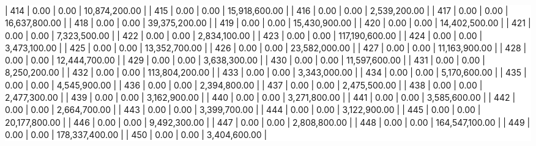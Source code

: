 |             414 |            0.00 |            0.00 |   10,874,200.00 |
|             415 |            0.00 |            0.00 |   15,918,600.00 |
|             416 |            0.00 |            0.00 |    2,539,200.00 |
|             417 |            0.00 |            0.00 |   16,637,800.00 |
|             418 |            0.00 |            0.00 |   39,375,200.00 |
|             419 |            0.00 |            0.00 |   15,430,900.00 |
|             420 |            0.00 |            0.00 |   14,402,500.00 |
|             421 |            0.00 |            0.00 |    7,323,500.00 |
|             422 |            0.00 |            0.00 |    2,834,100.00 |
|             423 |            0.00 |            0.00 |  117,190,600.00 |
|             424 |            0.00 |            0.00 |    3,473,100.00 |
|             425 |            0.00 |            0.00 |   13,352,700.00 |
|             426 |            0.00 |            0.00 |   23,582,000.00 |
|             427 |            0.00 |            0.00 |   11,163,900.00 |
|             428 |            0.00 |            0.00 |   12,444,700.00 |
|             429 |            0.00 |            0.00 |    3,638,300.00 |
|             430 |            0.00 |            0.00 |   11,597,600.00 |
|             431 |            0.00 |            0.00 |    8,250,200.00 |
|             432 |            0.00 |            0.00 |  113,804,200.00 |
|             433 |            0.00 |            0.00 |    3,343,000.00 |
|             434 |            0.00 |            0.00 |    5,170,600.00 |
|             435 |            0.00 |            0.00 |    4,545,900.00 |
|             436 |            0.00 |            0.00 |    2,394,800.00 |
|             437 |            0.00 |            0.00 |    2,475,500.00 |
|             438 |            0.00 |            0.00 |    2,477,300.00 |
|             439 |            0.00 |            0.00 |    3,162,900.00 |
|             440 |            0.00 |            0.00 |    3,271,800.00 |
|             441 |            0.00 |            0.00 |    3,585,600.00 |
|             442 |            0.00 |            0.00 |    2,664,700.00 |
|             443 |            0.00 |            0.00 |    3,399,700.00 |
|             444 |            0.00 |            0.00 |    3,122,900.00 |
|             445 |            0.00 |            0.00 |   20,177,800.00 |
|             446 |            0.00 |            0.00 |    9,492,300.00 |
|             447 |            0.00 |            0.00 |    2,808,800.00 |
|             448 |            0.00 |            0.00 |  164,547,100.00 |
|             449 |            0.00 |            0.00 |  178,337,400.00 |
|             450 |            0.00 |            0.00 |    3,404,600.00 |
